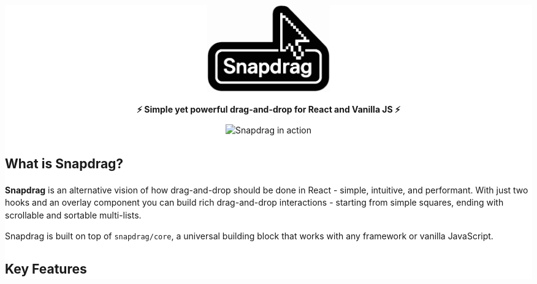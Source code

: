 <p align="center">
  <img width="200" src="https://raw.githubusercontent.com/zheksoon/snapdrag/readme-rewrite/assets/snapdrag-black.webp" alt="Snapdrag" />
</p>

<p align="center">
  <b>⚡️ Simple yet powerful drag-and-drop for React and Vanilla JS ⚡️</b>
</p>

<p align="center">
  <img width="400" alt="Snapdrag in action" src="https://raw.githubusercontent.com/zheksoon/snapdrag/readme-rewrite/assets/drag-and-drop-kanban.avif" />
</p>

## What is Snapdrag?

**Snapdrag** is an alternative vision of how drag-and-drop should be done in React - simple, intuitive, and performant. With just two hooks and an overlay component you can build rich drag-and-drop interactions - starting from simple squares, ending with scrollable and sortable multi-lists.

Snapdrag is built on top of `snapdrag/core`, a universal building block that works with any framework or vanilla JavaScript.

## Key Features
